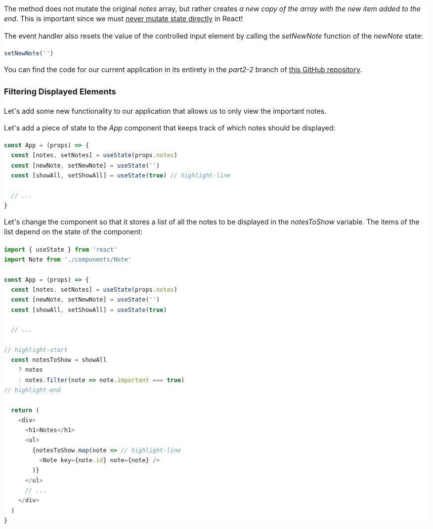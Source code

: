 The method does not mutate the original <em>notes</em> array, but rather creates <i>a new copy of the array with the new item added to the end</i>. This is important since we must [never mutate state directly](https://reactjs.org/docs/state-and-lifecycle.html#using-state-correctly) in React!

The event handler also resets the value of the controlled input element by calling the <em>setNewNote</em> function of the <em>newNote</em> state:

```js
setNewNote('')
```

You can find the code for our current application in its entirety in the <i>part2-2</i> branch of [this GitHub repository](https://github.com/fullstack-hy2020/part2-notes/tree/part2-2).

### Filtering Displayed Elements

Let's add some new functionality to our application that allows us to only view the important notes.

Let's add a piece of state to the <i>App</i> component that keeps track of which notes should be displayed:

```js
const App = (props) => {
  const [notes, setNotes] = useState(props.notes) 
  const [newNote, setNewNote] = useState('')
  const [showAll, setShowAll] = useState(true) // highlight-line
  
  // ...
}
```

Let's change the component so that it stores a list of all the notes to be displayed in the <em>notesToShow</em> variable. The items of the list depend on the state of the component:

```js
import { useState } from 'react'
import Note from './components/Note'

const App = (props) => {
  const [notes, setNotes] = useState(props.notes)
  const [newNote, setNewNote] = useState('') 
  const [showAll, setShowAll] = useState(true)

  // ...

// highlight-start
  const notesToShow = showAll
    ? notes
    : notes.filter(note => note.important === true)
// highlight-end

  return (
    <div>
      <h1>Notes</h1>
      <ul>
        {notesToShow.map(note => // highlight-line
          <Note key={note.id} note={note} />
        )}
      </ul>
      // ...
    </div>
  )
}
```

